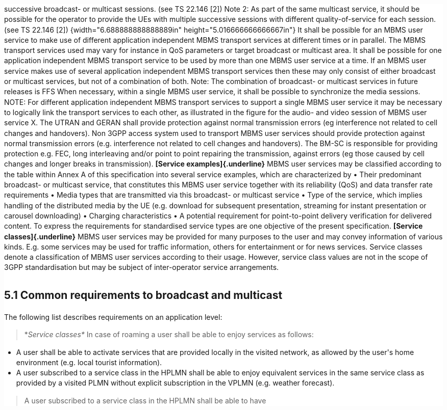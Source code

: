 successive broadcast- or multicast sessions. (see TS 22.146 [2])
Note 2: As part of the same multicast service, it should be possible for the
operator to provide the UEs with multiple successive sessions with different
quality-of-service for each session. (see TS 22.146 [2])
{width="6.688888888888889in" height="5.016666666666667in"}
It shall be possible for an MBMS user service to make use of different
application independent MBMS transport services at different times or in
parallel. The MBMS transport services used may vary for instance in QoS
parameters or target broadcast or multicast area.
It shall be possible for one application independent MBMS transport service to
be used by more than one MBMS user service at a time.
If an MBMS user service makes use of several application independent MBMS
transport services then these may only consist of either broadcast or
multicast services, but not of a combination of both.
Note: The combination of broadcast- or multicast services in future releases
is FFS
When necessary, within a single MBMS user service, it shall be possible to
synchronize the media sessions.
NOTE: For different application independent MBMS transport services to support
a single MBMS user service it may be necessary to logically link the transport
services to each other, as illustrated in the figure for the audio- and video
session of MBMS user service X.
The UTRAN and GERAN shall provide protection against normal transmission
errors (eg interference not related to cell changes and handovers).
Non 3GPP access system used to transport MBMS user services should provide
protection against normal transmission errors (e.g. interference not related
to cell changes and handovers).
The BM-SC is responsible for providing protection e.g. FEC, long interleaving
and/or point to point repairing the transmission, against errors (eg those
caused by cell changes and longer breaks in transmission).
**[Service examples]{.underline}**
MBMS user services may be classified according to the table within Annex A of
this specification into several service examples, which are characterized by
• Their predominant broadcast- or multicast service, that constitutes this
MBMS user service together with its reliability (QoS) and data transfer rate
requirements
• Media types that are transmitted via this broadcast- or multicast service
• Type of the service, which implies handling of the distributed media by the
UE (e.g. download for subsequent presentation, streaming for instant
presentation or carousel downloading)
• Charging characteristics
• A potential requirement for point-to-point delivery verification for
delivered content.
To express the requirements for standardised service types are one objective
of the present specification.
**[Service classes]{.underline}**
MBMS user services may be provided for many purposes to the user and may
convey information of various kinds. E.g. some services may be used for
traffic information, others for entertainment or for news services. Service
classes denote a classification of MBMS user services according to their
usage. However, service class values are not in the scope of 3GPP
standardisation but may be subject of inter-operator service arrangements.
## 5.1 Common requirements to broadcast and multicast
The following list describes requirements on an application level:
> **Service classes\** In case of roaming a user shall be able to enjoy
> services as follows:
  * A user shall be able to activate services that are provided locally in the visited network, as allowed by the user's home environment (e.g. local tourist information).
  * A user subscribed to a service class in the HPLMN shall be able to enjoy equivalent services in the same service class as provided by a visited PLMN without explicit subscription in the VPLMN (e.g. weather forecast).
> A user subscribed to a service class in the HPLMN shall be able to have